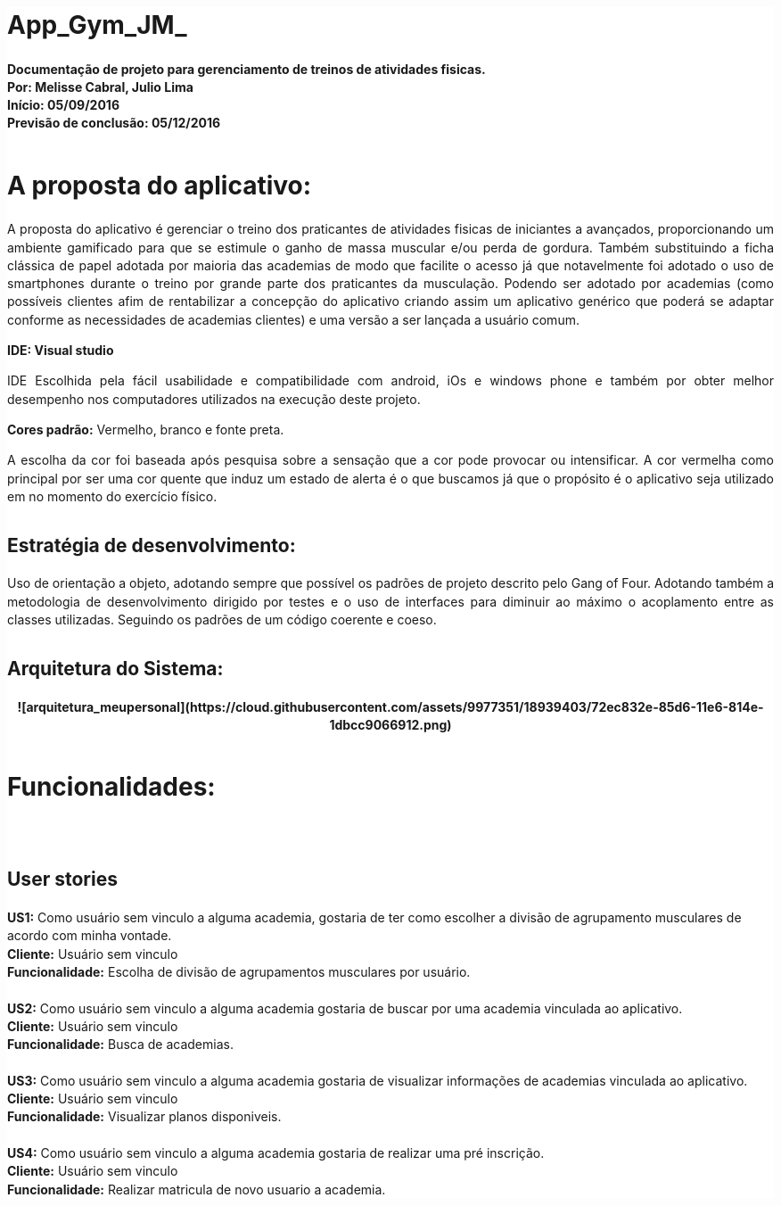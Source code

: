 # App_Gym_JM_
 <b>
 Documentação de projeto para gerenciamento de treinos de atividades fisicas.<br>
 Por: Melisse Cabral, Julio Lima<br>
 Início: 05/09/2016<br>
 Previsão de conclusão: 05/12/2016<br></b>
 
 <h1>A proposta do aplicativo:</h1>
 
 <p align="justify" >A proposta do aplicativo é gerenciar o treino dos praticantes de atividades fisicas de iniciantes a avançados, proporcionando um ambiente gamificado para que se estimule o ganho de massa muscular e/ou perda de gordura. Também substituindo a ficha clássica de papel adotada por maioria das academias de modo que facilite o acesso já que notavelmente foi adotado o uso de smartphones durante o treino por grande parte dos praticantes da musculação. Podendo ser adotado por academias (como possíveis clientes afim de rentabilizar a concepção do aplicativo criando assim um aplicativo genérico que poderá se adaptar conforme as necessidades de academias clientes) e uma versão a ser lançada a usuário comum.</p>
 
 <b>IDE: Visual studio</b>
 
 <p align="justify" >IDE Escolhida pela fácil usabilidade e compatibilidade com android, iOs e windows phone e também por obter melhor desempenho nos computadores utilizados na execução deste projeto.
 
 <b>Cores padrão:</b>
 Vermelho, branco e fonte preta.
 
 <p align="justify" >A escolha da cor foi baseada após pesquisa sobre a sensação que a cor pode provocar ou intensificar. A cor vermelha como principal por ser uma cor quente que induz um estado de alerta é o que buscamos já que o propósito é o aplicativo seja utilizado em no momento do exercício físico.
 
 <h2>Estratégia de desenvolvimento:</h2>
 
 <p align="justify" >Uso de orientação a objeto, adotando sempre que possível os padrões de projeto descrito pelo Gang of Four. Adotando também a metodologia de desenvolvimento dirigido por testes e o uso de interfaces para diminuir ao máximo o acoplamento  entre as classes utilizadas. Seguindo os padrões de um código coerente e coeso.
 
 <h2> Arquitetura do Sistema:</h2>
 
 <b align = "center">
 <p align="center" >
 ![arquitetura_meupersonal](https://cloud.githubusercontent.com/assets/9977351/18939403/72ec832e-85d6-11e6-814e-1dbcc9066912.png)

 </b>
 
 <h1> Funcionalidades:</h1><br>
 <h2>User stories</h2>
 
 <b>US1:</b> Como usuário sem vinculo a alguma academia, gostaria de ter como escolher a divisão de agrupamento musculares de acordo com minha vontade.<br>
 <b>Cliente:</b> Usuário sem vinculo<br>
 <b>Funcionalidade:</b> Escolha de divisão de agrupamentos musculares por usuário.<br>
 <br>
 <b>US2:</b> Como usuário sem vinculo a alguma academia gostaria de buscar por uma academia vinculada ao aplicativo.<br>
 <b>Cliente:</b> Usuário sem vinculo<br>
 <b>Funcionalidade:</b> Busca de academias.<br>
 <br>
 <b>US3:</b> Como usuário sem vinculo a alguma academia gostaria de visualizar informações de academias vinculada ao aplicativo.<br>
 <b>Cliente:</b> Usuário sem vinculo<br>
 <b>Funcionalidade:</b> Visualizar planos disponiveis.<br>
 <br>
 <b>US4:</b> Como usuário sem vinculo a alguma academia gostaria de realizar uma pré inscrição.<br>
 <b>Cliente:</b> Usuário sem vinculo<br>
 <b>Funcionalidade:</b> Realizar matricula de novo usuario a academia.<br>